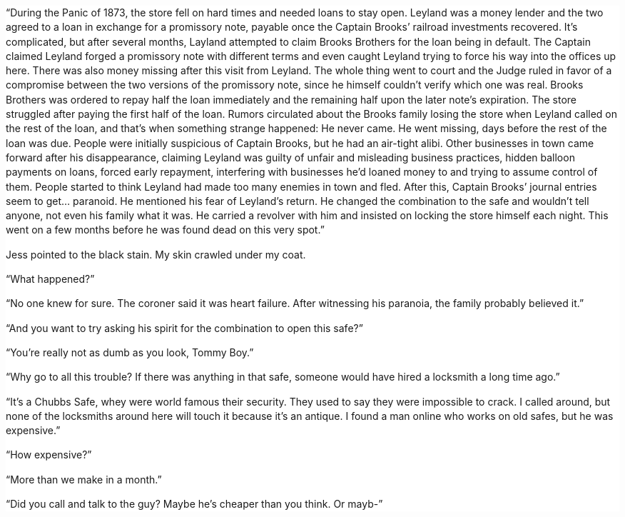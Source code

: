 “During the Panic of 1873, the store fell on hard times and needed loans to stay open. Leyland was a money lender and the two agreed to a loan in exchange for a promissory note, payable once the Captain Brooks’ railroad investments recovered. It’s complicated, but after several months, Layland attempted to claim Brooks Brothers for the loan being in default. The Captain claimed Leyland forged a promissory note with different terms and even caught Leyland trying to force his way into the offices up here. There was also money missing after this visit from Leyland. The whole thing went to court and the Judge ruled in favor of a compromise between the two versions of the promissory note, since he himself couldn’t verify which one was real. Brooks Brothers was ordered to repay half the loan immediately and the remaining half upon the later note’s expiration. The store struggled after paying the first half of the loan. Rumors circulated about the Brooks family losing the store when Leyland called on the rest of the loan, and that’s when something strange happened: He never came. He went missing, days before the rest of the loan was due. People were initially suspicious of Captain Brooks, but he had an air-tight alibi. Other businesses in town came forward after his disappearance, claiming Leyland was guilty of unfair and misleading business practices, hidden balloon payments on loans, forced early repayment, interfering with businesses he’d loaned money to and trying to assume control of them. People started to think Leyland had made too many enemies in town and fled. After this, Captain Brooks’ journal entries seem to get… paranoid. He mentioned his fear of Leyland’s return. He changed the combination to the safe and wouldn’t tell anyone, not even his family what it was. He carried a revolver with him and insisted on locking the store himself each night. This went on a few months before he was found dead on this very spot.”
  

  
Jess pointed to the black stain. My skin crawled under my coat.
  

  
“What happened?”
  

  
“No one knew for sure. The coroner said it was heart failure. After witnessing his paranoia, the family probably believed it.”
  

  
“And you want to try asking his spirit for the combination to open this safe?”
  

  
“You’re really not as dumb as you look, Tommy Boy.”
  

  
“Why go to all this trouble? If there was anything in that safe, someone would have hired a locksmith a long time ago.”
  

  
“It’s a Chubbs Safe, whey were world famous their security. They used to say they were impossible to crack. I called around, but none of the locksmiths around here will touch it because it’s an antique. I found a man online who works on old safes, but he was expensive.”
  

  
“How expensive?”
  

  
“More than we make in a month.”
  

  
“Did you call and talk to the guy? Maybe he’s cheaper than you think. Or mayb-”
  